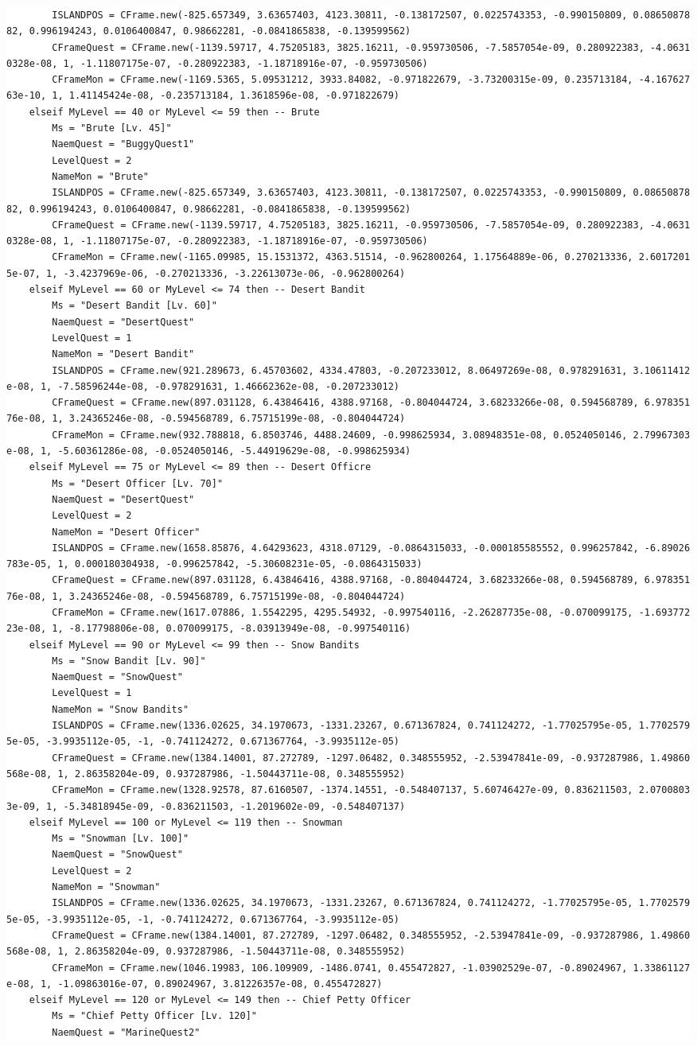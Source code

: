 			ISLANDPOS = CFrame.new(-825.657349, 3.63657403, 4123.30811, -0.138172507, 0.0225743353, -0.990150809, 0.0865087882, 0.996194243, 0.0106400847, 0.98662281, -0.0841865838, -0.139599562)
			CFrameQuest = CFrame.new(-1139.59717, 4.75205183, 3825.16211, -0.959730506, -7.5857054e-09, 0.280922383, -4.06310328e-08, 1, -1.11807175e-07, -0.280922383, -1.18718916e-07, -0.959730506)
			CFrameMon = CFrame.new(-1169.5365, 5.09531212, 3933.84082, -0.971822679, -3.73200315e-09, 0.235713184, -4.16762763e-10, 1, 1.41145424e-08, -0.235713184, 1.3618596e-08, -0.971822679)
		elseif MyLevel == 40 or MyLevel <= 59 then -- Brute
			Ms = "Brute [Lv. 45]"
			NaemQuest = "BuggyQuest1"
			LevelQuest = 2
			NameMon = "Brute"
			ISLANDPOS = CFrame.new(-825.657349, 3.63657403, 4123.30811, -0.138172507, 0.0225743353, -0.990150809, 0.0865087882, 0.996194243, 0.0106400847, 0.98662281, -0.0841865838, -0.139599562)
			CFrameQuest = CFrame.new(-1139.59717, 4.75205183, 3825.16211, -0.959730506, -7.5857054e-09, 0.280922383, -4.06310328e-08, 1, -1.11807175e-07, -0.280922383, -1.18718916e-07, -0.959730506)
			CFrameMon = CFrame.new(-1165.09985, 15.1531372, 4363.51514, -0.962800264, 1.17564889e-06, 0.270213336, 2.60172015e-07, 1, -3.4237969e-06, -0.270213336, -3.22613073e-06, -0.962800264)
		elseif MyLevel == 60 or MyLevel <= 74 then -- Desert Bandit
			Ms = "Desert Bandit [Lv. 60]"
			NaemQuest = "DesertQuest"
			LevelQuest = 1
			NameMon = "Desert Bandit"
			ISLANDPOS = CFrame.new(921.289673, 6.45703602, 4334.47803, -0.207233012, 8.06497269e-08, 0.978291631, 3.10611412e-08, 1, -7.58596244e-08, -0.978291631, 1.46662362e-08, -0.207233012)
			CFrameQuest = CFrame.new(897.031128, 6.43846416, 4388.97168, -0.804044724, 3.68233266e-08, 0.594568789, 6.97835176e-08, 1, 3.24365246e-08, -0.594568789, 6.75715199e-08, -0.804044724)
			CFrameMon = CFrame.new(932.788818, 6.8503746, 4488.24609, -0.998625934, 3.08948351e-08, 0.0524050146, 2.79967303e-08, 1, -5.60361286e-08, -0.0524050146, -5.44919629e-08, -0.998625934)
		elseif MyLevel == 75 or MyLevel <= 89 then -- Desert Officre
			Ms = "Desert Officer [Lv. 70]"
			NaemQuest = "DesertQuest"
			LevelQuest = 2
			NameMon = "Desert Officer"
			ISLANDPOS = CFrame.new(1658.85876, 4.64293623, 4318.07129, -0.0864315033, -0.000185585552, 0.996257842, -6.89026783e-05, 1, 0.000180304938, -0.996257842, -5.30608231e-05, -0.0864315033)
			CFrameQuest = CFrame.new(897.031128, 6.43846416, 4388.97168, -0.804044724, 3.68233266e-08, 0.594568789, 6.97835176e-08, 1, 3.24365246e-08, -0.594568789, 6.75715199e-08, -0.804044724)
			CFrameMon = CFrame.new(1617.07886, 1.5542295, 4295.54932, -0.997540116, -2.26287735e-08, -0.070099175, -1.69377223e-08, 1, -8.17798806e-08, 0.070099175, -8.03913949e-08, -0.997540116)
		elseif MyLevel == 90 or MyLevel <= 99 then -- Snow Bandits
			Ms = "Snow Bandit [Lv. 90]"
			NaemQuest = "SnowQuest"
			LevelQuest = 1
			NameMon = "Snow Bandits"
			ISLANDPOS = CFrame.new(1336.02625, 34.1970673, -1331.23267, 0.671367824, 0.741124272, -1.77025795e-05, 1.77025795e-05, -3.9935112e-05, -1, -0.741124272, 0.671367764, -3.9935112e-05)
			CFrameQuest = CFrame.new(1384.14001, 87.272789, -1297.06482, 0.348555952, -2.53947841e-09, -0.937287986, 1.49860568e-08, 1, 2.86358204e-09, 0.937287986, -1.50443711e-08, 0.348555952)
			CFrameMon = CFrame.new(1328.92578, 87.6160507, -1374.14551, -0.548407137, 5.60746427e-09, 0.836211503, 2.07008033e-09, 1, -5.34818945e-09, -0.836211503, -1.2019602e-09, -0.548407137)
		elseif MyLevel == 100 or MyLevel <= 119 then -- Snowman
			Ms = "Snowman [Lv. 100]"
			NaemQuest = "SnowQuest"
			LevelQuest = 2
			NameMon = "Snowman"
			ISLANDPOS = CFrame.new(1336.02625, 34.1970673, -1331.23267, 0.671367824, 0.741124272, -1.77025795e-05, 1.77025795e-05, -3.9935112e-05, -1, -0.741124272, 0.671367764, -3.9935112e-05)
			CFrameQuest = CFrame.new(1384.14001, 87.272789, -1297.06482, 0.348555952, -2.53947841e-09, -0.937287986, 1.49860568e-08, 1, 2.86358204e-09, 0.937287986, -1.50443711e-08, 0.348555952)
			CFrameMon = CFrame.new(1046.19983, 106.109909, -1486.0741, 0.455472827, -1.03902529e-07, -0.89024967, 1.33861127e-08, 1, -1.09863016e-07, 0.89024967, 3.81226357e-08, 0.455472827)
		elseif MyLevel == 120 or MyLevel <= 149 then -- Chief Petty Officer
			Ms = "Chief Petty Officer [Lv. 120]"
			NaemQuest = "MarineQuest2"